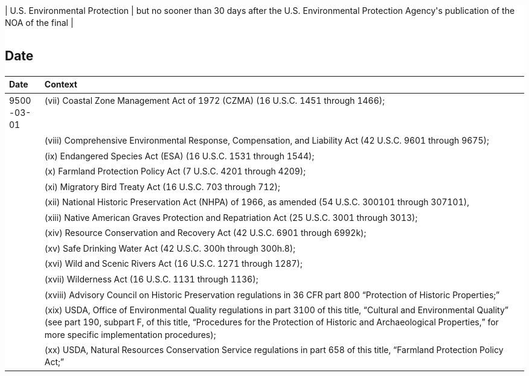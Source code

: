 | U.S. Environmental Protection                | but no sooner than 30 days after the U.S. Environmental Protection Agency's publication of the NOA of the final                                                             |


## Date

| Date       | Context                                                                                                                                                                                                                                                                                                                            |
|:-----------|:-----------------------------------------------------------------------------------------------------------------------------------------------------------------------------------------------------------------------------------------------------------------------------------------------------------------------------------|
| 9500-03-01 | (vii) Coastal Zone Management Act of 1972 (CZMA) (16 U.S.C. 1451 through 1466);                                                                                                                                                                                                                                                    |
|            |                 (viii) Comprehensive Environmental Response, Compensation, and Liability Act (42 U.S.C. 9601 through 9675);                                                                                                                                                                                                        |
|            |                 (ix) Endangered Species Act (ESA) (16 U.S.C. 1531 through 1544);                                                                                                                                                                                                                                                   |
|            |                 (x) Farmland Protection Policy Act (7 U.S.C. 4201 through 4209);                                                                                                                                                                                                                                                   |
|            |                 (xi) Migratory Bird Treaty Act (16 U.S.C. 703 through 712);                                                                                                                                                                                                                                                        |
|            |                 (xii) National Historic Preservation Act (NHPA) of 1966, as amended (54 U.S.C. 300101 through 307101),                                                                                                                                                                                                             |
|            |                 (xiii) Native American Graves Protection and Repatriation Act (25 U.S.C. 3001 through 3013);                                                                                                                                                                                                                       |
|            |                 (xiv) Resource Conservation and Recovery Act (42 U.S.C. 6901 through 6992k);                                                                                                                                                                                                                                       |
|            |                 (xv) Safe Drinking Water Act (42 U.S.C. 300h through 300h.8);                                                                                                                                                                                                                                                      |
|            |                 (xvi) Wild and Scenic Rivers Act (16 U.S.C. 1271 through 1287);                                                                                                                                                                                                                                                    |
|            |                 (xvii) Wilderness Act (16 U.S.C. 1131 through 1136);                                                                                                                                                                                                                                                               |
|            |                 (xviii) Advisory Council on Historic Preservation regulations in 36 CFR part 800 &#8220;Protection of Historic Properties;&#8221;                                                                                                                                                                                  |
|            |                 (xix) USDA, Office of Environmental Quality regulations in part 3100 of this title, &#8220;Cultural and Environmental Quality&#8221; (see part 190, subpart F, of this title, &#8220;Procedures for the Protection of Historic and Archaeological Properties,&#8221; for more specific implementation procedures); |
|            |                 (xx) USDA, Natural Resources Conservation Service regulations in part 658 of this title, &#8220;Farmland Protection Policy Act;&#8221;                                                                                                                                                                             |